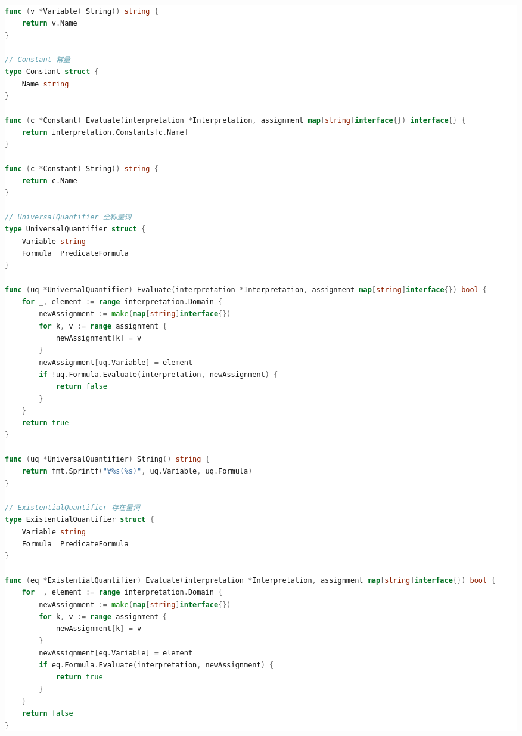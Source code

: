 ```go
func (v *Variable) String() string {
    return v.Name
}

// Constant 常量
type Constant struct {
    Name string
}

func (c *Constant) Evaluate(interpretation *Interpretation, assignment map[string]interface{}) interface{} {
    return interpretation.Constants[c.Name]
}

func (c *Constant) String() string {
    return c.Name
}

// UniversalQuantifier 全称量词
type UniversalQuantifier struct {
    Variable string
    Formula  PredicateFormula
}

func (uq *UniversalQuantifier) Evaluate(interpretation *Interpretation, assignment map[string]interface{}) bool {
    for _, element := range interpretation.Domain {
        newAssignment := make(map[string]interface{})
        for k, v := range assignment {
            newAssignment[k] = v
        }
        newAssignment[uq.Variable] = element
        if !uq.Formula.Evaluate(interpretation, newAssignment) {
            return false
        }
    }
    return true
}

func (uq *UniversalQuantifier) String() string {
    return fmt.Sprintf("∀%s(%s)", uq.Variable, uq.Formula)
}

// ExistentialQuantifier 存在量词
type ExistentialQuantifier struct {
    Variable string
    Formula  PredicateFormula
}

func (eq *ExistentialQuantifier) Evaluate(interpretation *Interpretation, assignment map[string]interface{}) bool {
    for _, element := range interpretation.Domain {
        newAssignment := make(map[string]interface{})
        for k, v := range assignment {
            newAssignment[k] = v
        }
        newAssignment[eq.Variable] = element
        if eq.Formula.Evaluate(interpretation, newAssignment) {
            return true
        }
    }
    return false
}
```